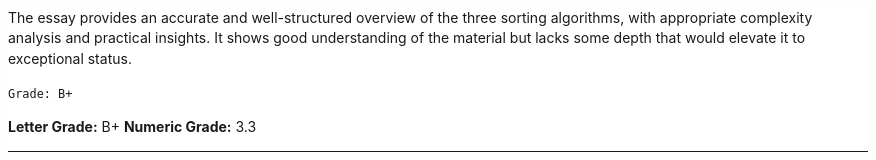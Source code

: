 The essay provides an accurate and well-structured overview of the three sorting algorithms, with appropriate complexity analysis and practical insights. It shows good understanding of the material but lacks some depth that would elevate it to exceptional status.

```
Grade: B+
```

**Letter Grade:** B+
**Numeric Grade:** 3.3

---


